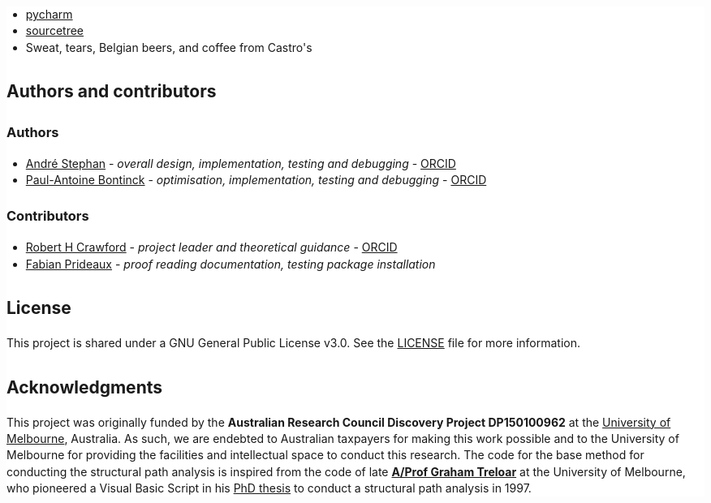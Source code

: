 + [pycharm](https://www.jetbrains.com/pycharm/)
+ [sourcetree](https://www.sourcetreeapp.com/)
+ Sweat, tears, Belgian beers, and coffee from Castro's

## Authors and contributors

### Authors
+ [André Stephan](https://github.com/andrestephan1) - _overall design, implementation, testing and debugging_ - [ORCID](https://orcid.org/0000-0001-9538-3830)
+ [Paul-Antoine Bontinck](https://github.com/pa-bontinck) - _optimisation, implementation, testing and debugging_ - [ORCID](https://orcid.org/0000-0002-4072-1334)
### Contributors
+ [Robert H Crawford](https://github.com/rhcr) - _project leader and theoretical guidance_ - [ORCID](https://orcid.org/0000-0002-0189-3221)
+ [Fabian Prideaux](https://github.com/fabianpx) - _proof reading documentation, testing package installation_

## License
This project is shared under a GNU General Public License v3.0. See the [LICENSE](../master/LICENSE) file for more information.

## Acknowledgments

This project was originally funded by the __Australian Research Council Discovery Project DP150100962__ at the [University of Melbourne](https://unimelb.edu.au/), Australia. As such, we are endebted to Australian taxpayers for making this work possible and to the University of Melbourne for providing the facilities and intellectual space to conduct this research. The code for the base method for conducting the structural path analysis is inspired from the code of late __[A/Prof Graham Treloar](https://new.gbca.org.au/news/gbca-news/how-legacy-late-green-building-researcher-lives/)__ at the University of Melbourne, who pioneered a Visual Basic Script in his [PhD thesis](https://dro.deakin.edu.au/eserv/DU:30023444/treloar-comprehensiveembodied-1998.pdf) to conduct a structural path analysis in 1997.


